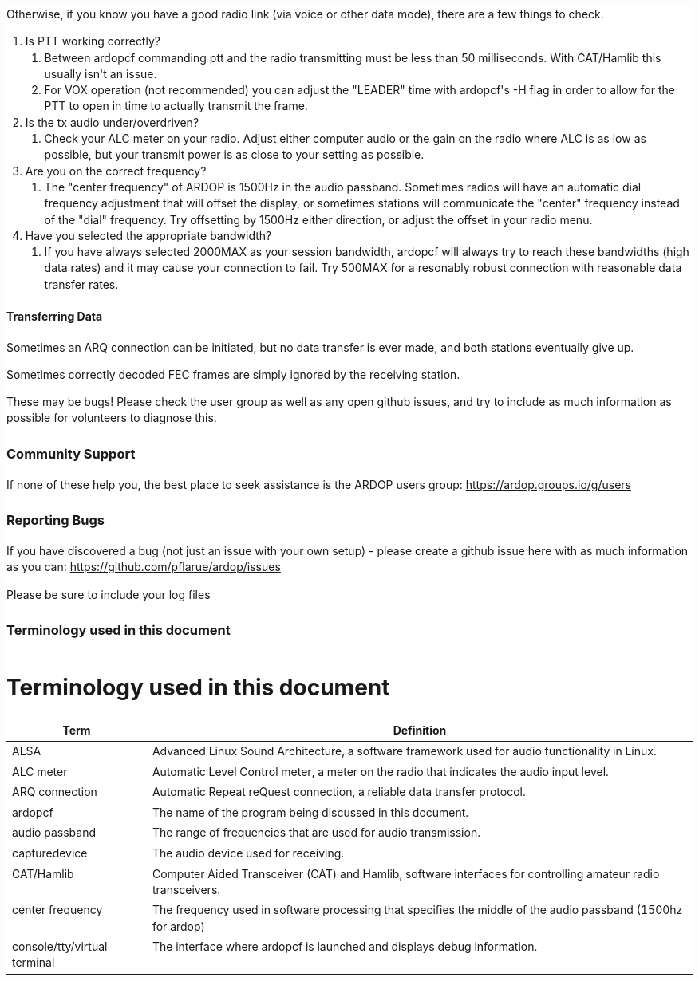Otherwise, if you know you have a good radio link (via voice or other data mode), there are a few things to check.

1. Is PTT working correctly?
   1. Between ardopcf commanding ptt and the radio transmitting must be less than 50 milliseconds. With CAT/Hamlib this usually isn't an issue.
   2. For VOX operation (not recommended) you can adjust the "LEADER" time with ardopcf's -H flag in order to allow for the PTT to open in time to actually transmit the frame.
2. Is the tx audio under/overdriven?
   1. Check your ALC meter on your radio. Adjust either computer audio or the gain on the radio where ALC is as low as possible, but your transmit power is as close to your setting as possible.
3. Are you on the correct frequency?
   1. The "center frequency" of ARDOP is 1500Hz in the audio passband. Sometimes radios will have an automatic dial frequency adjustment that will offset the display, or sometimes stations will communicate the "center" frequency instead of the "dial" frequency. Try offsetting by 1500Hz either direction, or adjust the offset in your radio menu.
4. Have you selected the appropriate bandwidth?
   1. If you have always selected 2000MAX as your session bandwidth, ardopcf will always try to reach these bandwidths (high data rates) and it may cause your connection to fail. Try 500MAX for a resonably robust connection with reasonable data transfer rates.

#### Transferring Data

Sometimes an ARQ connection can be initiated, but no data transfer is ever made, and both stations eventually give up.

Sometimes correctly decoded FEC frames are simply ignored by the receiving station.

These may be bugs! Please check the user group as well as any open github issues, and try to include as much information as possible for volunteers to diagnose this.


### Community Support
If none of these help you, the best place to seek assistance is the ARDOP users group: https://ardop.groups.io/g/users

### Reporting Bugs

If you have discovered a bug (not just an issue with your own setup) - please create a github issue here with as much information as you can: https://github.com/pflarue/ardop/issues

Please be sure to include your log files 

### Terminology used in this document

# Terminology used in this document

| Term | Definition |
|------|------------|
| ALSA | Advanced Linux Sound Architecture, a software framework used for audio functionality in Linux. |
| ALC meter | Automatic Level Control meter, a meter on the radio that indicates the audio input level. |
| ARQ connection | Automatic Repeat reQuest connection, a reliable data transfer protocol. |
| ardopcf | The name of the program being discussed in this document. |
| audio passband | The range of frequencies that are used for audio transmission. |
| capturedevice | The audio device used for receiving. |
| CAT/Hamlib | Computer Aided Transceiver (CAT) and Hamlib, software interfaces for controlling amateur radio transceivers. |
| center frequency | The frequency used in software processing that specifies the middle of the audio passband (1500hz for ardop) |
| console/tty/virtual terminal | The interface where ardopcf is launched and displays debug information. |